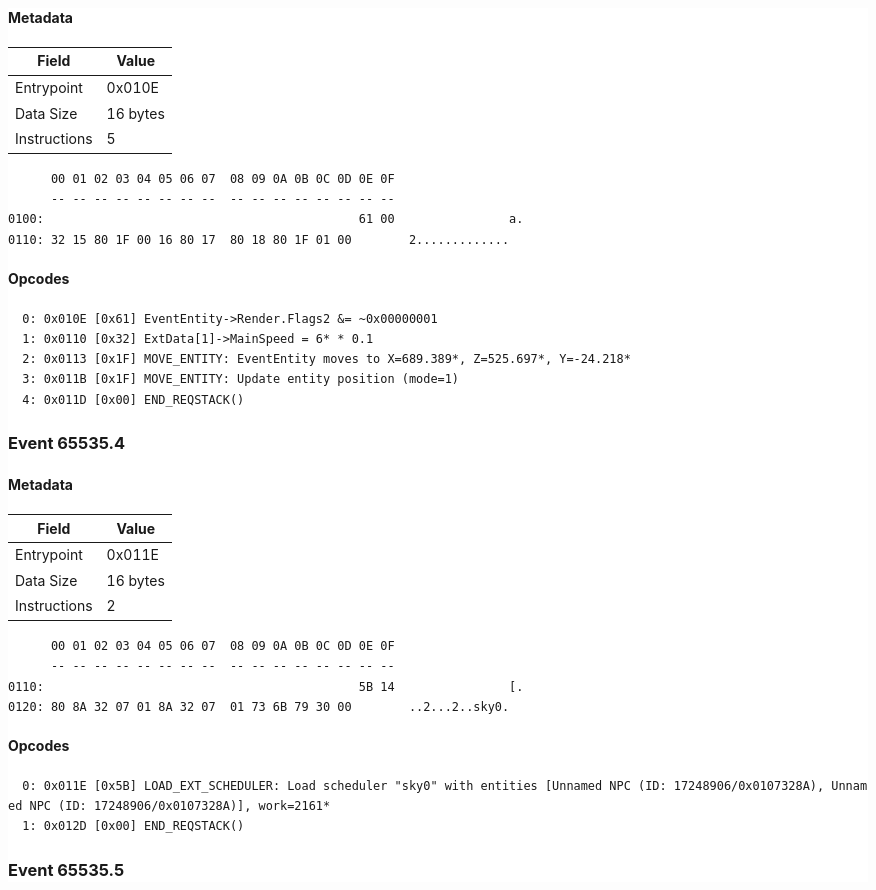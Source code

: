 #### Metadata

| Field        | Value    |
|--------------|----------|
| Entrypoint   | 0x010E   |
| Data Size    | 16 bytes |
| Instructions | 5        |

```
      00 01 02 03 04 05 06 07  08 09 0A 0B 0C 0D 0E 0F
      -- -- -- -- -- -- -- --  -- -- -- -- -- -- -- --
0100:                                            61 00                a.
0110: 32 15 80 1F 00 16 80 17  80 18 80 1F 01 00        2.............  
```

#### Opcodes

```
  0: 0x010E [0x61] EventEntity->Render.Flags2 &= ~0x00000001
  1: 0x0110 [0x32] ExtData[1]->MainSpeed = 6* * 0.1
  2: 0x0113 [0x1F] MOVE_ENTITY: EventEntity moves to X=689.389*, Z=525.697*, Y=-24.218*
  3: 0x011B [0x1F] MOVE_ENTITY: Update entity position (mode=1)
  4: 0x011D [0x00] END_REQSTACK()
```

### Event 65535.4

#### Metadata

| Field        | Value    |
|--------------|----------|
| Entrypoint   | 0x011E   |
| Data Size    | 16 bytes |
| Instructions | 2        |

```
      00 01 02 03 04 05 06 07  08 09 0A 0B 0C 0D 0E 0F
      -- -- -- -- -- -- -- --  -- -- -- -- -- -- -- --
0110:                                            5B 14                [.
0120: 80 8A 32 07 01 8A 32 07  01 73 6B 79 30 00        ..2...2..sky0.  
```

#### Opcodes

```
  0: 0x011E [0x5B] LOAD_EXT_SCHEDULER: Load scheduler "sky0" with entities [Unnamed NPC (ID: 17248906/0x0107328A), Unnamed NPC (ID: 17248906/0x0107328A)], work=2161*
  1: 0x012D [0x00] END_REQSTACK()
```

### Event 65535.5
